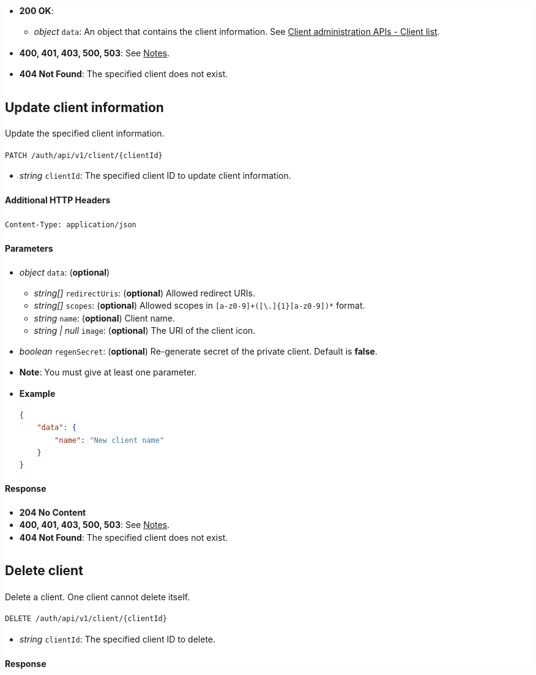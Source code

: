 - **200 OK**:

    - *object* `data`: An object that contains the client information. See [Client administration APIs - Client list](#get_client_list).

- **400, 401, 403, 500, 503**: See [Notes](#notes).
- **404 Not Found**: The specified client does not exist.

## <a name="patch_client"></a>Update client information

Update the specified client information.

    PATCH /auth/api/v1/client/{clientId}

- *string* `clientId`: The specified client ID to update client information.

#### Additional HTTP Headers

    Content-Type: application/json

#### Parameters

- *object* `data`: (**optional**)
    - *string[]* `redirectUris`: (**optional**) Allowed redirect URIs.
    - *string[]* `scopes`: (**optional**) Allowed scopes in `[a-z0-9]+([\.]{1}[a-z0-9])*` format.
    - *string* `name`: (**optional**) Client name.
    - *string | null* `image`: (**optional**) The URI of the client icon.
- *boolean* `regenSecret`: (**optional**) Re-generate secret of the private client. Default is **false**.

- **Note**: You must give at least one parameter.

- **Example**

    ```json
    {
        "data": {
            "name": "New client name"
        }
    }
    ```

#### Response

- **204 No Content**
- **400, 401, 403, 500, 503**: See [Notes](#notes).
- **404 Not Found**: The specified client does not exist.

## <a name="delete_client"></a>Delete client

Delete a client. One client cannot delete itself.

    DELETE /auth/api/v1/client/{clientId}

- *string* `clientId`: The specified client ID to delete.

#### Response

